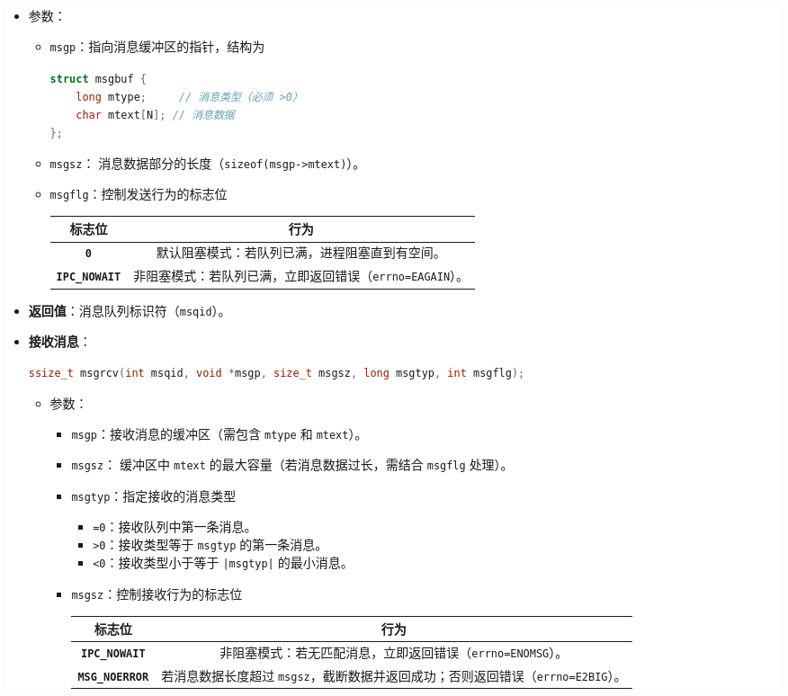   - 参数：

    - `msgp`：指向消息缓冲区的指针，结构为

      ```c
      struct msgbuf {
          long mtype;     // 消息类型（必须 >0）
          char mtext[N]; // 消息数据
      };
      ```
      
    - `msgsz`： 消息数据部分的长度（`sizeof(msgp->mtext)`）。
    
    - `msgflg`：控制发送行为的标志位
    
      |    **标志位**    |                         **行为**                         |
      | :--------------: | :------------------------------------------------------: |
      |     **`0`**      |      默认阻塞模式：若队列已满，进程阻塞直到有空间。      |
      | **`IPC_NOWAIT`** | 非阻塞模式：若队列已满，立即返回错误（`errno=EAGAIN`）。 |

  - **返回值**：消息队列标识符（`msqid`）。



- **接收消息**：

  ```c
  ssize_t msgrcv(int msqid, void *msgp, size_t msgsz, long msgtyp, int msgflg);
  ```

  - 参数：

    - `msgp`：接收消息的缓冲区（需包含 `mtype` 和 `mtext`）。

    - `msgsz`： 缓冲区中 `mtext` 的最大容量（若消息数据过长，需结合 `msgflg` 处理）。

    - `msgtyp`：指定接收的消息类型
      - `=0`：接收队列中第一条消息。
      - `>0`：接收类型等于 `msgtyp` 的第一条消息。
      - `<0`：接收类型小于等于 `|msgtyp|` 的最小消息。

    - `msgsz`：控制接收行为的标志位

      |    **标志位**     |                           **行为**                           |
      | :---------------: | :----------------------------------------------------------: |
      | **`IPC_NOWAIT`**  |  非阻塞模式：若无匹配消息，立即返回错误（`errno=ENOMSG`）。  |
      | **`MSG_NOERROR`** | 若消息数据长度超过 `msgsz`，截断数据并返回成功；否则返回错误（`errno=E2BIG`）。 |



